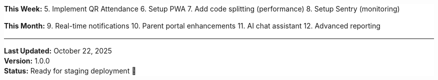 **This Week:**
5. Implement QR Attendance
6. Setup PWA
7. Add code splitting (performance)
8. Setup Sentry (monitoring)

**This Month:**
9. Real-time notifications
10. Parent portal enhancements
11. AI chat assistant
12. Advanced reporting

---

**Last Updated:** October 22, 2025  
**Version:** 1.0.0  
**Status:** Ready for staging deployment 🚀
